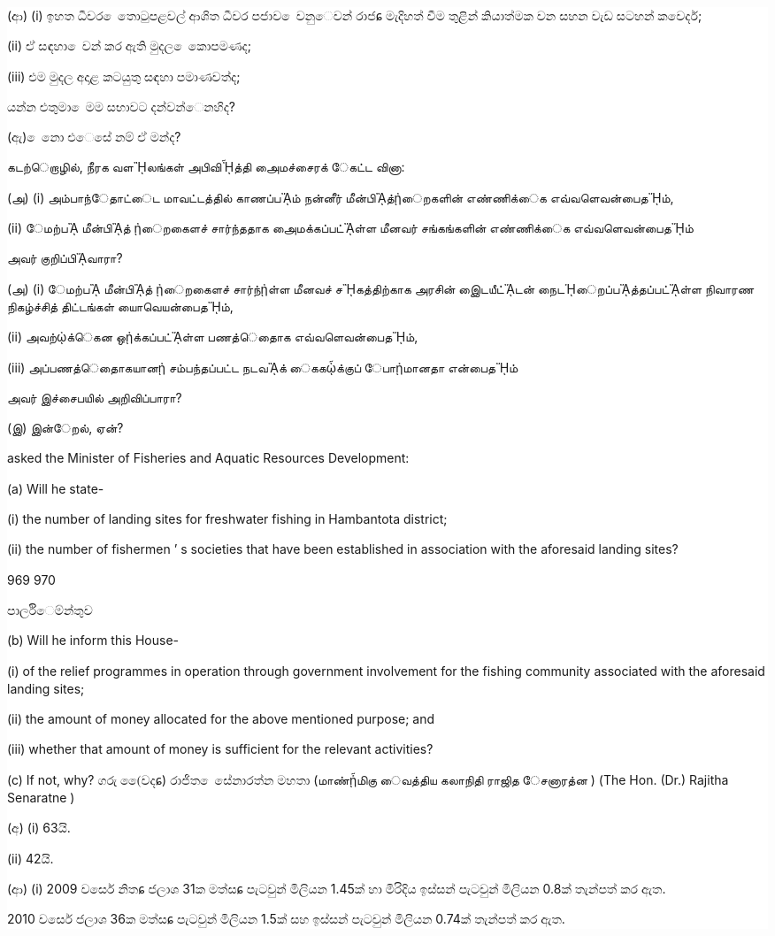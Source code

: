 (ආ) (i) ඉහත ධීවර ෙතොටුපළවල් ආශිත ධීවර පජාව ෙවනුෙවන් රාජɕ මැදිහත් වීම තුළින් කියාත්මක වන සහන වැඩ සටහන් කවෙර්ද;

(ii) ඒ සඳහා ෙවන් කර ඇති මුදල ෙකොපමණද;

(iii) එම මුදල අදාළ කටයුතු සඳහා පමාණවත්ද;

යන්න එතුමා ෙමම සභාවට දන්වන්ෙනහිද?

(ඇ) ෙනො එෙසේ නම් ඒ මන්ද?

கடற்ெறாழில், நீரக வளᾚலங்கள் அபிவிᾞத்தி அைமச்சைரக் ேகட்ட வினா:

(அ) (i) அம்பாந்ேதாட்ைட மாவட்டத்தில் காணப்பᾌம் நன்னீர் மீன்பிᾊத்ᾐைறகளின் எண்ணிக்ைக எவ்வளெவன்பைதᾜம்,

(ii) ேமற்பᾊ மீன்பிᾊத் ᾐைறகைளச் சார்ந்ததாக அைமக்கப்பட்ᾌள்ள மீனவர் சங்கங்களின் எண்ணிக்ைக எவ்வளெவன்பைதᾜம்

அவர் குறிப்பிᾌவாரா?

(அ) (i) ேமற்பᾊ மீன்பிᾊத் ᾐைறகைளச் சார்ந்ᾐள்ள மீனவச் சᾚகத்திற்காக அரசின் இைடயீட்ᾌடன் நைடᾙைறப்பᾌத்தப்பட்ᾌள்ள நிவாரண நிகழ்ச்சித் திட்டங்கள் யாைவெயன்பைதᾜம்,

(ii) அவற்ᾠக்ெகன ஒᾐக்கப்பட்ᾌள்ள பணத்ெதாைக எவ்வளெவன்பைதᾜம்,

(iii) அப்பணத்ெதாைகயானᾐ சம்பந்தப்பட்ட நடவᾊக் ைககᾦக்குப் ேபாᾐமானதா என்பைதᾜம்

அவர் இச்சைபயில் அறிவிப்பாரா?

(இ) இன்ேறல், ஏன்?

asked the Minister of Fisheries and Aquatic Resources Development:

(a) Will he state-

(i) the number of landing sites for freshwater fishing in Hambantota district;

(ii) the number of fishermen ’ s societies that have been established in association with the aforesaid landing sites?

969 970

පාර්ලිෙම්න්තුව

(b) Will he inform this House-

(i) of the relief programmes in operation through government involvement for the fishing community associated with the aforesaid landing sites;

(ii) the amount of money allocated for the above mentioned purpose; and

(iii) whether that amount of money is sufficient for the relevant activities?

(c) If not, why? ගරු (ෛවදɕ) රාජිත ෙසේනාරත්න මහතා (மாண்ᾗமிகு ைவத்திய கலாநிதி ராஜித ேசனாரத்ன ) (The Hon. (Dr.) Rajitha Senaratne )

(අ) (i) 63යි.

(ii) 42යි.

(ආ) (i) 2009 වසෙර් නිතɕ ජලාශ 31ක මත්සɕ පැටවුන් මිලියන 1.45ක් හා මිරිදිය ඉස්සන් පැටවුන් මිලියන 0.8ක් තැන්පත් කර ඇත.

2010 වසෙර් ජලාශ 36ක මත්සɕ පැටවුන් මිලියන 1.5ක් සහ ඉස්සන් පැටවුන් මිලියන 0.74ක් තැන්පත් කර ඇත.
